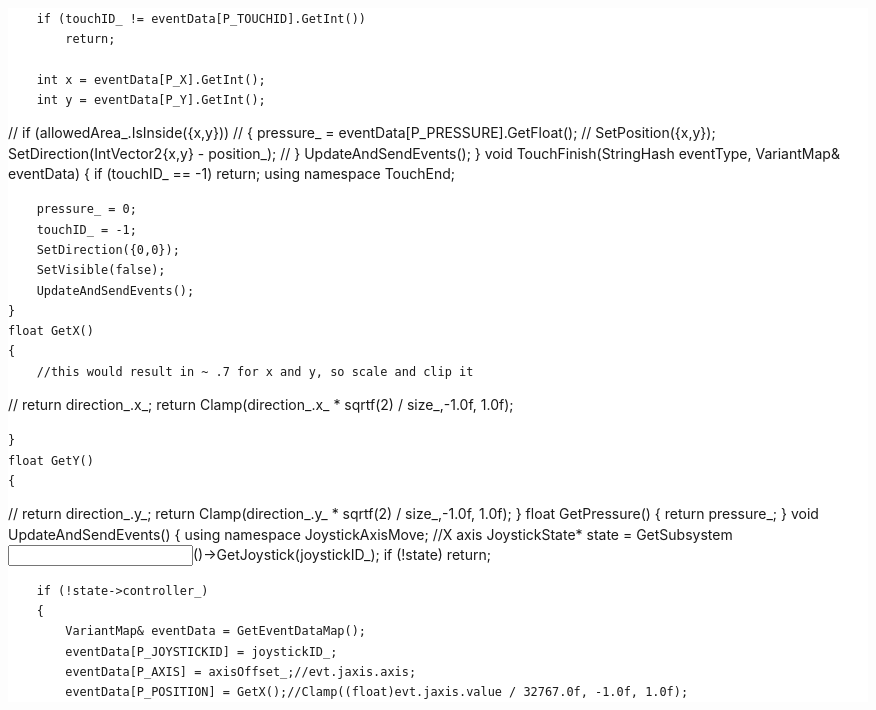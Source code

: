 		if (touchID_ != eventData[P_TOUCHID].GetInt())
			return;

		int x = eventData[P_X].GetInt();
		int y = eventData[P_Y].GetInt();

//		if (allowedArea_.IsInside({x,y}))
//		{
			pressure_ = eventData[P_PRESSURE].GetFloat();
//			SetPosition({x,y});
			SetDirection(IntVector2{x,y} - position_);
//		}
		UpdateAndSendEvents();
	}
	void TouchFinish(StringHash eventType, VariantMap& eventData)
	{
		if (touchID_ == -1)
			return;
		using namespace TouchEnd;

		pressure_ = 0;
		touchID_ = -1;
		SetDirection({0,0});
		SetVisible(false);
		UpdateAndSendEvents();
	}
	float GetX()
	{
		//this would result in ~ .7 for x and y, so scale and clip it
//		return direction_.x_;
		return Clamp(direction_.x_ * sqrtf(2) / size_,-1.0f, 1.0f);

	}
	float GetY()
	{
//		return direction_.y_;
		return Clamp(direction_.y_ * sqrtf(2) / size_,-1.0f, 1.0f);
	}
	float GetPressure()
	{
		return pressure_;
	}
	void UpdateAndSendEvents()
	{
		using namespace JoystickAxisMove;
		//X axis
		JoystickState* state = GetSubsystem<Input>()->GetJoystick(joystickID_);
		if (!state)
			return;

		if (!state->controller_)
		{
			VariantMap& eventData = GetEventDataMap();
			eventData[P_JOYSTICKID] = joystickID_;
			eventData[P_AXIS] = axisOffset_;//evt.jaxis.axis;
			eventData[P_POSITION] = GetX();//Clamp((float)evt.jaxis.value / 32767.0f, -1.0f, 1.0f);
